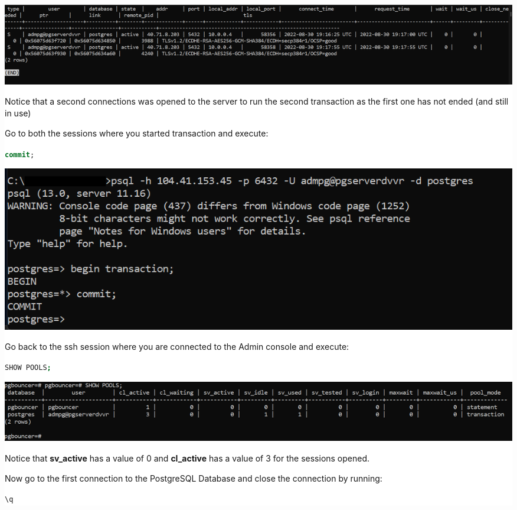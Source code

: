    ![Image0051](Media/image0051.png)

   Notice that a second connections was opened to the server to run the second transaction as the first one has not ended (and still in use)

   Go to both the sessions where you started transaction and execute:
   ```sql
   commit;
   ```

   ![Image0052](Media/image0052.png)

   Go back to the ssh session where you are connected to the Admin console and execute:

   ```bash
   SHOW POOLS;
   ```

   ![Image0053](Media/image0053.png)

   Notice that **sv_active** has a value of 0 and **cl_active** has a value of 3 for the sessions opened.

   Now go to the first connection to the PostgreSQL Database and close the connection by running:

   ```bash
   \q
   ```
